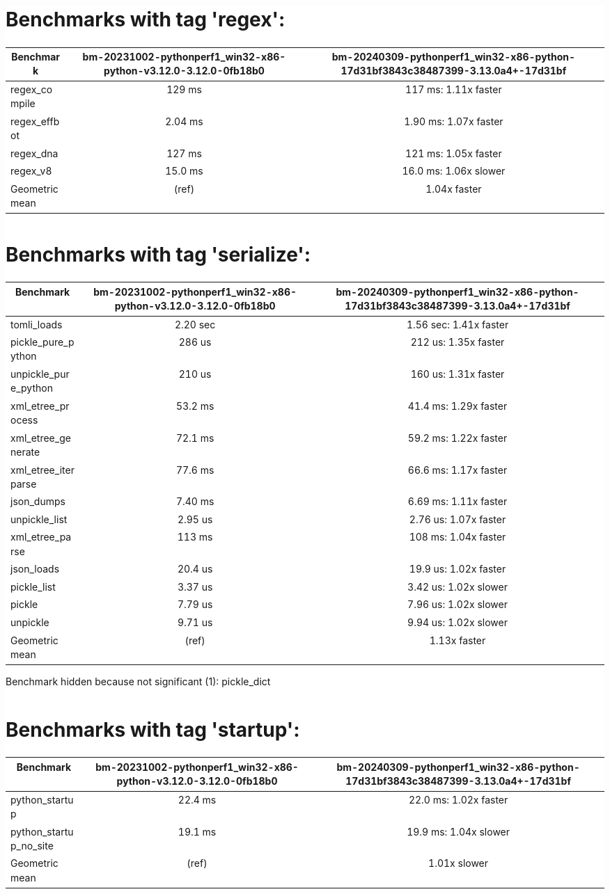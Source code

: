 Benchmarks with tag 'regex':
============================

| Benchmark      | bm-20231002-pythonperf1_win32-x86-python-v3.12.0-3.12.0-0fb18b0 | bm-20240309-pythonperf1_win32-x86-python-17d31bf3843c38487399-3.13.0a4+-17d31bf |
|----------------|:---------------------------------------------------------------:|:-------------------------------------------------------------------------------:|
| regex_compile  | 129 ms                                                          | 117 ms: 1.11x faster                                                            |
| regex_effbot   | 2.04 ms                                                         | 1.90 ms: 1.07x faster                                                           |
| regex_dna      | 127 ms                                                          | 121 ms: 1.05x faster                                                            |
| regex_v8       | 15.0 ms                                                         | 16.0 ms: 1.06x slower                                                           |
| Geometric mean | (ref)                                                           | 1.04x faster                                                                    |

Benchmarks with tag 'serialize':
================================

| Benchmark            | bm-20231002-pythonperf1_win32-x86-python-v3.12.0-3.12.0-0fb18b0 | bm-20240309-pythonperf1_win32-x86-python-17d31bf3843c38487399-3.13.0a4+-17d31bf |
|----------------------|:---------------------------------------------------------------:|:-------------------------------------------------------------------------------:|
| tomli_loads          | 2.20 sec                                                        | 1.56 sec: 1.41x faster                                                          |
| pickle_pure_python   | 286 us                                                          | 212 us: 1.35x faster                                                            |
| unpickle_pure_python | 210 us                                                          | 160 us: 1.31x faster                                                            |
| xml_etree_process    | 53.2 ms                                                         | 41.4 ms: 1.29x faster                                                           |
| xml_etree_generate   | 72.1 ms                                                         | 59.2 ms: 1.22x faster                                                           |
| xml_etree_iterparse  | 77.6 ms                                                         | 66.6 ms: 1.17x faster                                                           |
| json_dumps           | 7.40 ms                                                         | 6.69 ms: 1.11x faster                                                           |
| unpickle_list        | 2.95 us                                                         | 2.76 us: 1.07x faster                                                           |
| xml_etree_parse      | 113 ms                                                          | 108 ms: 1.04x faster                                                            |
| json_loads           | 20.4 us                                                         | 19.9 us: 1.02x faster                                                           |
| pickle_list          | 3.37 us                                                         | 3.42 us: 1.02x slower                                                           |
| pickle               | 7.79 us                                                         | 7.96 us: 1.02x slower                                                           |
| unpickle             | 9.71 us                                                         | 9.94 us: 1.02x slower                                                           |
| Geometric mean       | (ref)                                                           | 1.13x faster                                                                    |

Benchmark hidden because not significant (1): pickle_dict

Benchmarks with tag 'startup':
==============================

| Benchmark              | bm-20231002-pythonperf1_win32-x86-python-v3.12.0-3.12.0-0fb18b0 | bm-20240309-pythonperf1_win32-x86-python-17d31bf3843c38487399-3.13.0a4+-17d31bf |
|------------------------|:---------------------------------------------------------------:|:-------------------------------------------------------------------------------:|
| python_startup         | 22.4 ms                                                         | 22.0 ms: 1.02x faster                                                           |
| python_startup_no_site | 19.1 ms                                                         | 19.9 ms: 1.04x slower                                                           |
| Geometric mean         | (ref)                                                           | 1.01x slower                                                                    |
